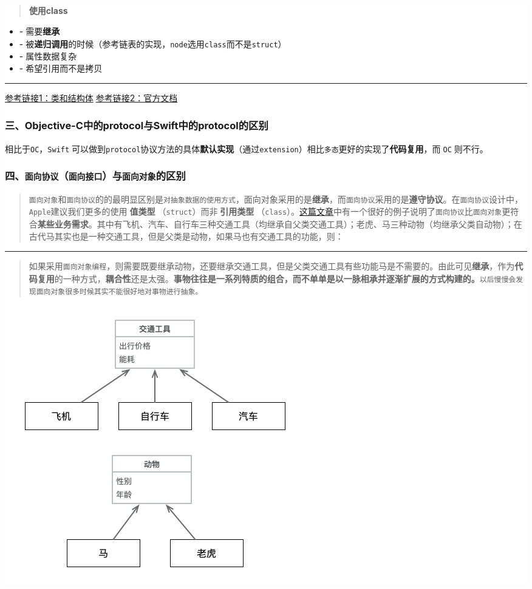 > 

> **使用class**

-  \- 需要**继承**
-  \- 被**递归调用**的时候（参考链表的实现，`node`选用`class`而不是`struct`）
-  \- 属性数据复杂
-  \- 希望引用而不是拷贝

------

[参考链接1：类和结构体](https://link.juejin.im?target=https%3A%2F%2Fnumbbbbb.gitbooks.io%2F-the-swift-programming-language-%2Fcontent%2Fchapter2%2F09_Classes_and_Structures.html) [参考链接2：官方文档](https://link.juejin.im?target=https%3A%2F%2Fdeveloper.apple.com%2Flibrary%2Fcontent%2Fdocumentation%2FSwift%2FConceptual%2FSwift_Programming_Language%2FClassesAndStructures.html%23%2F%2Fapple_ref%2Fdoc%2Fuid%2FTP40014097-CH13-ID82)

### 三、Objective-C中的protocol与Swift中的protocol的区别

相比于`OC`，`Swift` 可以做到`protocol`协议方法的具体**默认实现**（通过`extension`）相比`多态`更好的实现了**代码复用**，而 `OC` 则不行。

### 四、`面向协议`（`面向接口`）与`面向对象`的区别

> `面向对象`和`面向协议`的的最明显区别是`对抽象数据的使用方式`，面向对象采用的是**继承**，而`面向协议`采用的是**遵守协议**。在`面向协议`设计中，`Apple`建议我们更多的使用 **值类型** （`struct`）而非 **引用类型** （`class`）。[这篇文章](https://link.juejin.im?target=https%3A%2F%2Fchausson.github.io%2F2017%2F03%2F01%2F%25E9%259D%25A2%25E5%2590%2591%25E5%258D%258F%25E8%25AE%25AE-POP-%25E4%25BB%25A5%25E9%259D%25A2%25E5%2590%2591%25E5%25AF%25B9%25E8%25B1%25A1-OOP%2F)中有一个很好的例子说明了`面向协议`比`面向对象`更符合**某些业务需求**。其中有飞机、汽车、自行车三种交通工具（均继承自父类交通工具）；老虎、马三种动物（均继承父类自动物）；在古代马其实也是一种交通工具，但是父类是动物，如果马也有交通工具的功能，则：

------

> 如果采用`面向对象编程`，则需要既要继承动物，还要继承交通工具，但是父类交通工具有些功能马是不需要的。由此可见**继承**，作为**代码复用**的一种方式，**耦合性**还是太强。**事物往往是一系列特质的组合，而不单单是以一脉相承并逐渐扩展的方式构建的。**`以后慢慢会发现面向对象很多时候其实不能很好地对事物进行抽象。`

![img](/images/upload/168eb6e344f65ff4.jpg)
